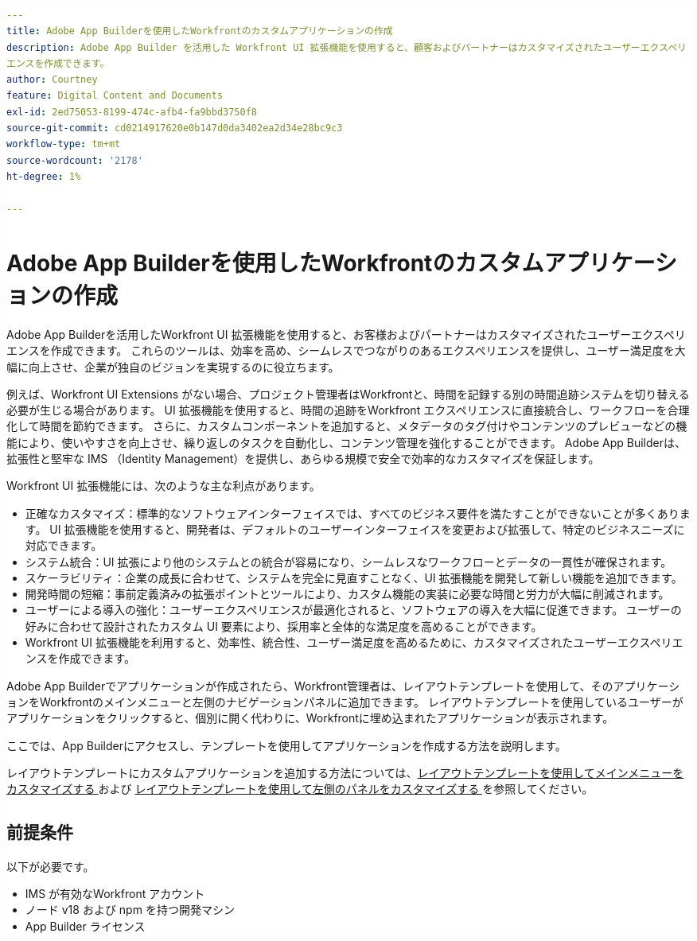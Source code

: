 ```yaml
---
title: Adobe App Builderを使用したWorkfrontのカスタムアプリケーションの作成
description: Adobe App Builder を活用した Workfront UI 拡張機能を使用すると、顧客およびパートナーはカスタマイズされたユーザーエクスペリエンスを作成できます。
author: Courtney
feature: Digital Content and Documents
exl-id: 2ed75053-8199-474c-afb4-fa9bbd3750f8
source-git-commit: cd0214917620e0b147d0da3402ea2d34e28bc9c3
workflow-type: tm+mt
source-wordcount: '2178'
ht-degree: 1%

---
```


# Adobe App Builderを使用したWorkfrontのカスタムアプリケーションの作成

Adobe App Builderを活用したWorkfront UI 拡張機能を使用すると、お客様およびパートナーはカスタマイズされたユーザーエクスペリエンスを作成できます。 これらのツールは、効率を高め、シームレスでつながりのあるエクスペリエンスを提供し、ユーザー満足度を大幅に向上させ、企業が独自のビジョンを実現するのに役立ちます。

例えば、Workfront UI Extensions がない場合、プロジェクト管理者はWorkfrontと、時間を記録する別の時間追跡システムを切り替える必要が生じる場合があります。 UI 拡張機能を使用すると、時間の追跡をWorkfront エクスペリエンスに直接統合し、ワークフローを合理化して時間を節約できます。 さらに、カスタムコンポーネントを追加すると、メタデータのタグ付けやコンテンツのプレビューなどの機能により、使いやすさを向上させ、繰り返しのタスクを自動化し、コンテンツ管理を強化することができます。 Adobe App Builderは、拡張性と堅牢な IMS （Identity Management）を提供し、あらゆる規模で安全で効率的なカスタマイズを保証します。

Workfront UI 拡張機能には、次のような主な利点があります。

* 正確なカスタマイズ：標準的なソフトウェアインターフェイスでは、すべてのビジネス要件を満たすことができないことが多くあります。 UI 拡張機能を使用すると、開発者は、デフォルトのユーザーインターフェイスを変更および拡張して、特定のビジネスニーズに対応できます。
* システム統合：UI 拡張により他のシステムとの統合が容易になり、シームレスなワークフローとデータの一貫性が確保されます。
* スケーラビリティ：企業の成長に合わせて、システムを完全に見直すことなく、UI 拡張機能を開発して新しい機能を追加できます。
* 開発時間の短縮：事前定義済みの拡張ポイントとツールにより、カスタム機能の実装に必要な時間と労力が大幅に削減されます。
* ユーザーによる導入の強化：ユーザーエクスペリエンスが最適化されると、ソフトウェアの導入を大幅に促進できます。 ユーザーの好みに合わせて設計されたカスタム UI 要素により、採用率と全体的な満足度を高めることができます。
* Workfront UI 拡張機能を利用すると、効率性、統合性、ユーザー満足度を高めるために、カスタマイズされたユーザーエクスペリエンスを作成できます。

Adobe App Builderでアプリケーションが作成されたら、Workfront管理者は、レイアウトテンプレートを使用して、そのアプリケーションをWorkfrontのメインメニューと左側のナビゲーションパネルに追加できます。 レイアウトテンプレートを使用しているユーザーがアプリケーションをクリックすると、個別に開く代わりに、Workfrontに埋め込まれたアプリケーションが表示されます。

ここでは、App Builderにアクセスし、テンプレートを使用してアプリケーションを作成する方法を説明します。

レイアウトテンプレートにカスタムアプリケーションを追加する方法については、[&#x200B; レイアウトテンプレートを使用してメインメニューをカスタマイズする &#x200B;](/help/quicksilver/administration-and-setup/customize-workfront/use-layout-templates/customize-main-menu.md) および [&#x200B; レイアウトテンプレートを使用して左側のパネルをカスタマイズする &#x200B;](/help/quicksilver/administration-and-setup/customize-workfront/use-layout-templates/customize-left-panel.md) を参照してください。

## 前提条件

以下が必要です。

* IMS が有効なWorkfront アカウント
* ノード v18 および npm を持つ開発マシン
* App Builder ライセンス
